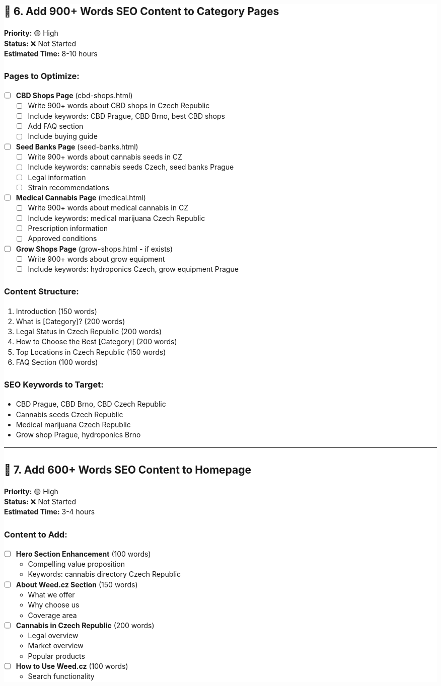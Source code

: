 
## 📝 6. Add 900+ Words SEO Content to Category Pages
**Priority:** 🟡 High  
**Status:** ❌ Not Started  
**Estimated Time:** 8-10 hours

### Pages to Optimize:
- [ ] **CBD Shops Page** (cbd-shops.html)
  - [ ] Write 900+ words about CBD shops in Czech Republic
  - [ ] Include keywords: CBD Prague, CBD Brno, best CBD shops
  - [ ] Add FAQ section
  - [ ] Include buying guide
- [ ] **Seed Banks Page** (seed-banks.html)
  - [ ] Write 900+ words about cannabis seeds in CZ
  - [ ] Include keywords: cannabis seeds Czech, seed banks Prague
  - [ ] Legal information
  - [ ] Strain recommendations
- [ ] **Medical Cannabis Page** (medical.html)
  - [ ] Write 900+ words about medical cannabis in CZ
  - [ ] Include keywords: medical marijuana Czech Republic
  - [ ] Prescription information
  - [ ] Approved conditions
- [ ] **Grow Shops Page** (grow-shops.html - if exists)
  - [ ] Write 900+ words about grow equipment
  - [ ] Include keywords: hydroponics Czech, grow equipment Prague

### Content Structure:
1. Introduction (150 words)
2. What is [Category]? (200 words)
3. Legal Status in Czech Republic (200 words)
4. How to Choose the Best [Category] (200 words)
5. Top Locations in Czech Republic (150 words)
6. FAQ Section (100 words)

### SEO Keywords to Target:
- CBD Prague, CBD Brno, CBD Czech Republic
- Cannabis seeds Czech Republic
- Medical marijuana Czech Republic
- Grow shop Prague, hydroponics Brno

---

## 📝 7. Add 600+ Words SEO Content to Homepage
**Priority:** 🟡 High  
**Status:** ❌ Not Started  
**Estimated Time:** 3-4 hours

### Content to Add:
- [ ] **Hero Section Enhancement** (100 words)
  - Compelling value proposition
  - Keywords: cannabis directory Czech Republic
- [ ] **About Weed.cz Section** (150 words)
  - What we offer
  - Why choose us
  - Coverage area
- [ ] **Cannabis in Czech Republic** (200 words)
  - Legal overview
  - Market overview
  - Popular products
- [ ] **How to Use Weed.cz** (100 words)
  - Search functionality